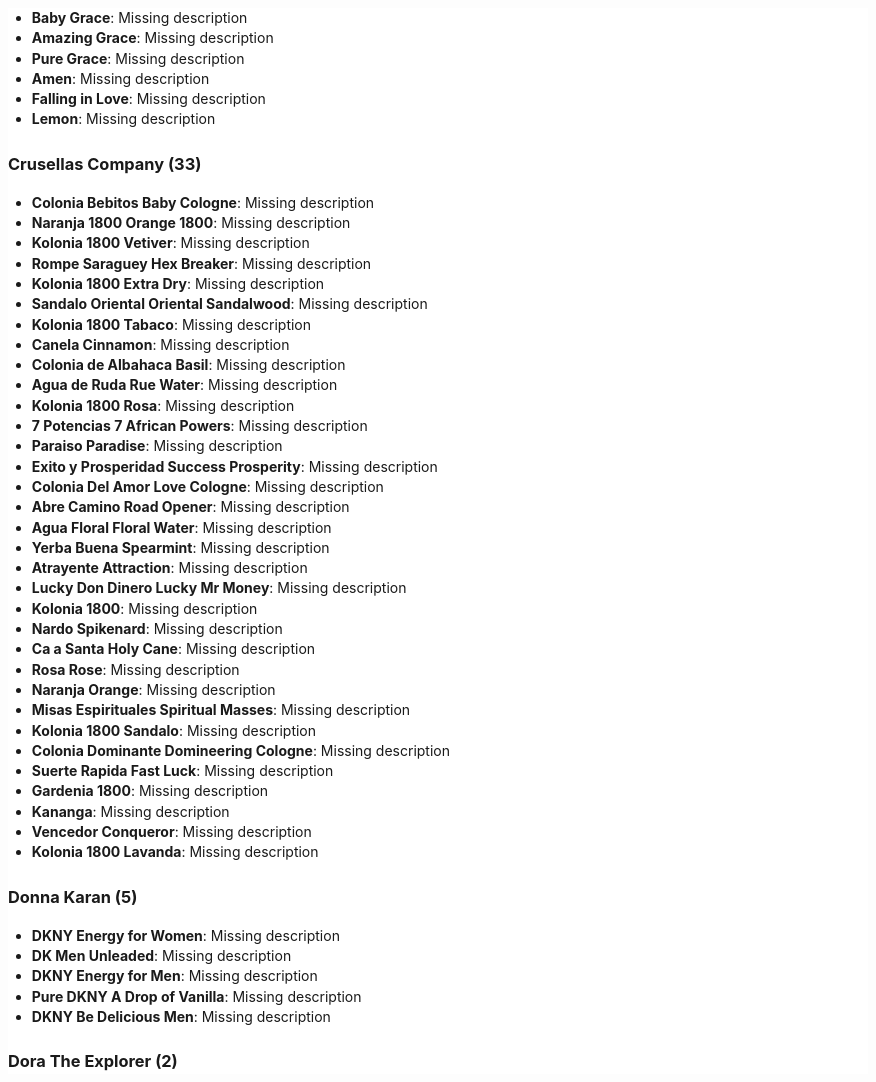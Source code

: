 - **Baby Grace**: Missing description
- **Amazing Grace**: Missing description
- **Pure Grace**: Missing description
- **Amen**: Missing description
- **Falling in Love**: Missing description
- **Lemon**: Missing description

### Crusellas Company (33)

- **Colonia Bebitos Baby Cologne**: Missing description
- **Naranja 1800 Orange 1800**: Missing description
- **Kolonia 1800 Vetiver**: Missing description
- **Rompe Saraguey Hex Breaker**: Missing description
- **Kolonia 1800 Extra Dry**: Missing description
- **Sandalo Oriental Oriental Sandalwood**: Missing description
- **Kolonia 1800 Tabaco**: Missing description
- **Canela Cinnamon**: Missing description
- **Colonia de Albahaca Basil**: Missing description
- **Agua de Ruda Rue Water**: Missing description
- **Kolonia 1800 Rosa**: Missing description
- **7 Potencias 7 African Powers**: Missing description
- **Paraiso Paradise**: Missing description
- **Exito y Prosperidad Success Prosperity**: Missing description
- **Colonia Del Amor Love Cologne**: Missing description
- **Abre Camino Road Opener**: Missing description
- **Agua Floral Floral Water**: Missing description
- **Yerba Buena Spearmint**: Missing description
- **Atrayente Attraction**: Missing description
- **Lucky Don Dinero Lucky Mr Money**: Missing description
- **Kolonia 1800**: Missing description
- **Nardo Spikenard**: Missing description
- **Ca a Santa Holy Cane**: Missing description
- **Rosa Rose**: Missing description
- **Naranja Orange**: Missing description
- **Misas Espirituales Spiritual Masses**: Missing description
- **Kolonia 1800 Sandalo**: Missing description
- **Colonia Dominante Domineering Cologne**: Missing description
- **Suerte Rapida Fast Luck**: Missing description
- **Gardenia 1800**: Missing description
- **Kananga**: Missing description
- **Vencedor Conqueror**: Missing description
- **Kolonia 1800 Lavanda**: Missing description

### Donna Karan (5)

- **DKNY Energy for Women**: Missing description
- **DK Men Unleaded**: Missing description
- **DKNY Energy for Men**: Missing description
- **Pure DKNY A Drop of Vanilla**: Missing description
- **DKNY Be Delicious Men**: Missing description

### Dora The Explorer (2)
